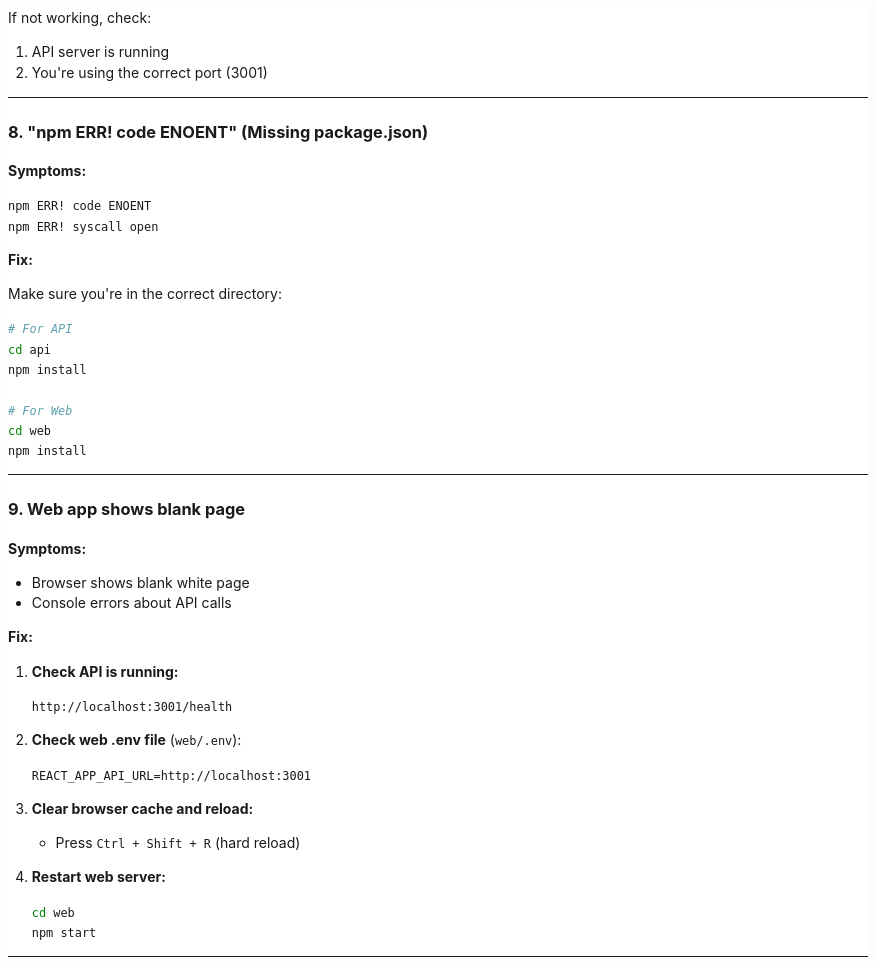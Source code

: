 If not working, check:
1. API server is running
2. You're using the correct port (3001)

---

### 8. **"npm ERR! code ENOENT" (Missing package.json)**

**Symptoms:**
```
npm ERR! code ENOENT
npm ERR! syscall open
```

**Fix:**

Make sure you're in the correct directory:
```bash
# For API
cd api
npm install

# For Web
cd web
npm install
```

---

### 9. **Web app shows blank page**

**Symptoms:**
- Browser shows blank white page
- Console errors about API calls

**Fix:**

1. **Check API is running:**
   ```
   http://localhost:3001/health
   ```

2. **Check web .env file** (`web/.env`):
   ```env
   REACT_APP_API_URL=http://localhost:3001
   ```

3. **Clear browser cache and reload:**
   - Press `Ctrl + Shift + R` (hard reload)

4. **Restart web server:**
   ```bash
   cd web
   npm start
   ```

---
